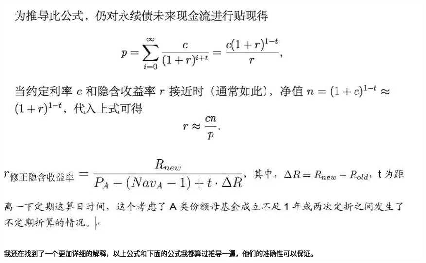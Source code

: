 **![](img/4315e542dccdc9f5777c6df029703483.png)**

**![](img/a481b9f4ddace610488d3bf39fcd4e12.png)**

**我还在找到了一个更加详细的解释，**以上公式和下面的公式我都算过推导一遍，他们的准确性可以保证。****
